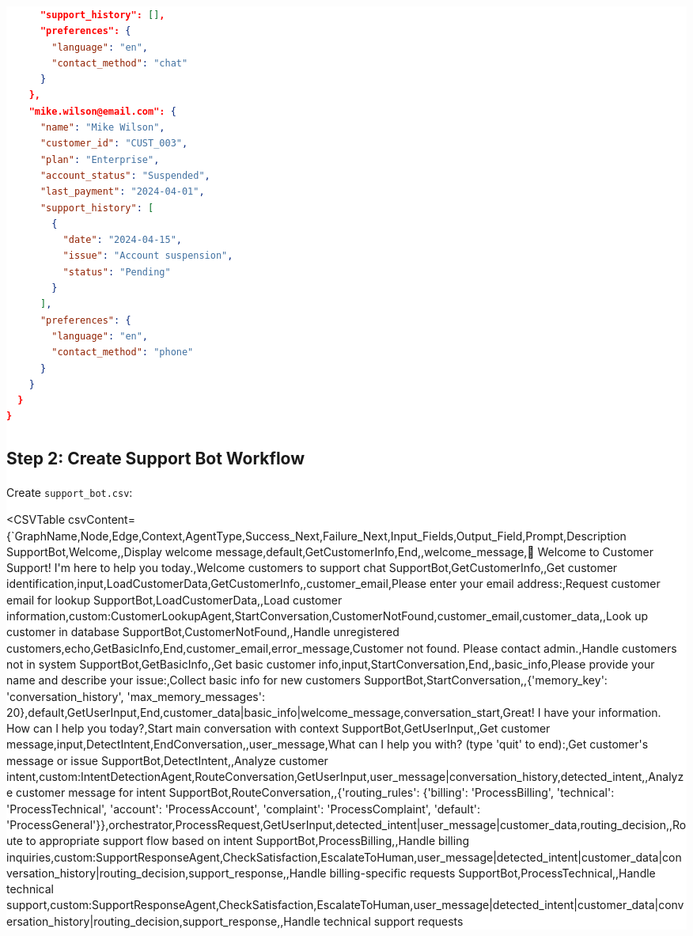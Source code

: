 ```json title="data/customers.json"
      "support_history": [],
      "preferences": {
        "language": "en",
        "contact_method": "chat"
      }
    },
    "mike.wilson@email.com": {
      "name": "Mike Wilson",
      "customer_id": "CUST_003",
      "plan": "Enterprise",
      "account_status": "Suspended",
      "last_payment": "2024-04-01",
      "support_history": [
        {
          "date": "2024-04-15",
          "issue": "Account suspension",
          "status": "Pending"
        }
      ],
      "preferences": {
        "language": "en",
        "contact_method": "phone"
      }
    }
  }
}
```

## Step 2: Create Support Bot Workflow

Create `support_bot.csv`:

<CSVTable 
  csvContent={`GraphName,Node,Edge,Context,AgentType,Success_Next,Failure_Next,Input_Fields,Output_Field,Prompt,Description
SupportBot,Welcome,,Display welcome message,default,GetCustomerInfo,End,,welcome_message,🤖 Welcome to Customer Support! I'm here to help you today.,Welcome customers to support chat
SupportBot,GetCustomerInfo,,Get customer identification,input,LoadCustomerData,GetCustomerInfo,,customer_email,Please enter your email address:,Request customer email for lookup
SupportBot,LoadCustomerData,,Load customer information,custom:CustomerLookupAgent,StartConversation,CustomerNotFound,customer_email,customer_data,,Look up customer in database
SupportBot,CustomerNotFound,,Handle unregistered customers,echo,GetBasicInfo,End,customer_email,error_message,Customer not found. Please contact admin.,Handle customers not in system
SupportBot,GetBasicInfo,,Get basic customer info,input,StartConversation,End,,basic_info,Please provide your name and describe your issue:,Collect basic info for new customers
SupportBot,StartConversation,,{'memory_key': 'conversation_history', 'max_memory_messages': 20},default,GetUserInput,End,customer_data|basic_info|welcome_message,conversation_start,Great! I have your information. How can I help you today?,Start main conversation with context
SupportBot,GetUserInput,,Get customer message,input,DetectIntent,EndConversation,,user_message,What can I help you with? (type 'quit' to end):,Get customer's message or issue
SupportBot,DetectIntent,,Analyze customer intent,custom:IntentDetectionAgent,RouteConversation,GetUserInput,user_message|conversation_history,detected_intent,,Analyze customer message for intent
SupportBot,RouteConversation,,{'routing_rules': {'billing': 'ProcessBilling', 'technical': 'ProcessTechnical', 'account': 'ProcessAccount', 'complaint': 'ProcessComplaint', 'default': 'ProcessGeneral'}},orchestrator,ProcessRequest,GetUserInput,detected_intent|user_message|customer_data,routing_decision,,Route to appropriate support flow based on intent
SupportBot,ProcessBilling,,Handle billing inquiries,custom:SupportResponseAgent,CheckSatisfaction,EscalateToHuman,user_message|detected_intent|customer_data|conversation_history|routing_decision,support_response,,Handle billing-specific requests
SupportBot,ProcessTechnical,,Handle technical support,custom:SupportResponseAgent,CheckSatisfaction,EscalateToHuman,user_message|detected_intent|customer_data|conversation_history|routing_decision,support_response,,Handle technical support requests